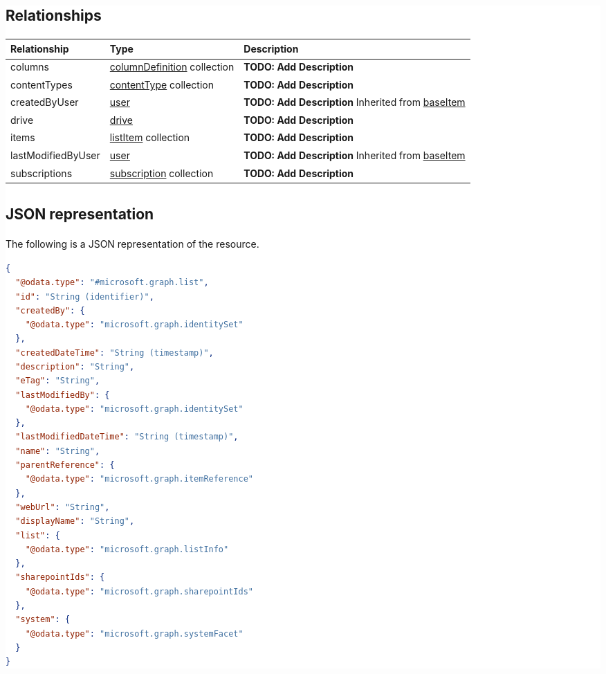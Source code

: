 ## Relationships
|Relationship|Type|Description|
|:---|:---|:---|
|columns|[columnDefinition](../resources/columndefinition.md) collection|**TODO: Add Description**|
|contentTypes|[contentType](../resources/contenttype.md) collection|**TODO: Add Description**|
|createdByUser|[user](../resources/user.md)|**TODO: Add Description** Inherited from [baseItem](../resources/baseitem.md)|
|drive|[drive](../resources/drive.md)|**TODO: Add Description**|
|items|[listItem](../resources/listitem.md) collection|**TODO: Add Description**|
|lastModifiedByUser|[user](../resources/user.md)|**TODO: Add Description** Inherited from [baseItem](../resources/baseitem.md)|
|subscriptions|[subscription](../resources/subscription.md) collection|**TODO: Add Description**|

## JSON representation
The following is a JSON representation of the resource.

``` json
{
  "@odata.type": "#microsoft.graph.list",
  "id": "String (identifier)",
  "createdBy": {
    "@odata.type": "microsoft.graph.identitySet"
  },
  "createdDateTime": "String (timestamp)",
  "description": "String",
  "eTag": "String",
  "lastModifiedBy": {
    "@odata.type": "microsoft.graph.identitySet"
  },
  "lastModifiedDateTime": "String (timestamp)",
  "name": "String",
  "parentReference": {
    "@odata.type": "microsoft.graph.itemReference"
  },
  "webUrl": "String",
  "displayName": "String",
  "list": {
    "@odata.type": "microsoft.graph.listInfo"
  },
  "sharepointIds": {
    "@odata.type": "microsoft.graph.sharepointIds"
  },
  "system": {
    "@odata.type": "microsoft.graph.systemFacet"
  }
}
```

